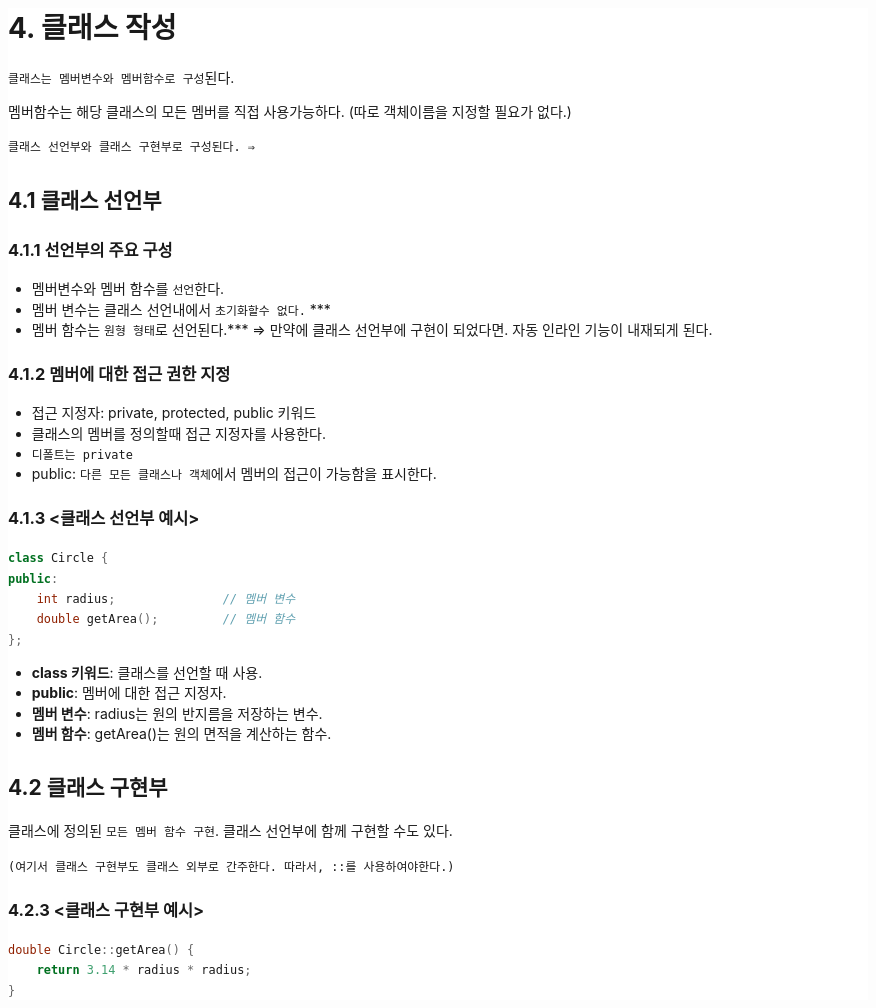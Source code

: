 





# 4.  클래스 작성

`클래스는 멤버변수와 멤버함수로 구성`된다.

멤버함수는 해당 클래스의 모든 멤버를 직접 사용가능하다. (따로 객체이름을 지정할 필요가 없다.)

`클래스 선언부와 클래스 구현부로 구성된다. ⇒`

## 4.1 클래스 선언부

### 4.1.1 선언부의 주요 구성

- 멤버변수와 멤버 함수를 `선언`한다.
- 멤버 변수는 클래스 선언내에서 `초기화할수 없다.` ***
- 멤버 함수는 `원형 형태`로 선언된다.*** ⇒ 만약에 클래스 선언부에 구현이 되었다면. 자동 인라인 기능이 내재되게 된다.

### 4.1.2 멤버에 대한 접근 권한 지정

- 접근 지정자: private, protected, public 키워드
- 클래스의 멤버를 정의할때 접근 지정자를 사용한다.
- `디폴트는 private`
- public: `다른 모든 클래스나 객체`에서 멤버의 접근이 가능함을 표시한다.

### **4.1.3 <클래스 선언부 예시>**

```cpp
class Circle {
public:
    int radius;               // 멤버 변수
    double getArea();         // 멤버 함수
};
```

- **class 키워드**: 클래스를 선언할 때 사용.
- **public**: 멤버에 대한 접근 지정자.
- **멤버 변수**: radius는 원의 반지름을 저장하는 변수.
- **멤버 함수**: getArea()는 원의 면적을 계산하는 함수.

## 4.2 클래스 구현부

클래스에 정의된 `모든 멤버 함수 구현`. 클래스 선언부에 함께 구현할 수도 있다.

`(여기서 클래스 구현부도 클래스 외부로 간주한다. 따라서, ::를 사용하여야한다.)`

### **4.2.3 <클래스 구현부 예시**>

```cpp
double Circle::getArea() {
    return 3.14 * radius * radius;
}
```
